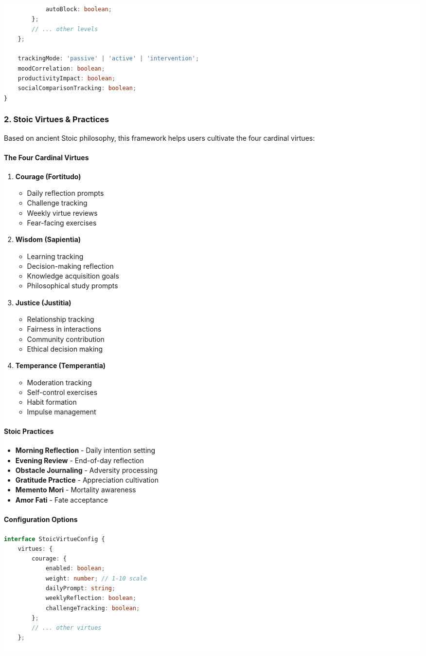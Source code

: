 ```typescript
            autoBlock: boolean;
        };
        // ... other levels
    };
    
    trackingMode: 'passive' | 'active' | 'intervention';
    moodCorrelation: boolean;
    productivityImpact: boolean;
    socialComparisonTracking: boolean;
}
```

### 2. Stoic Virtues & Practices

Based on ancient Stoic philosophy, this framework helps users cultivate the four cardinal virtues:

#### The Four Cardinal Virtues

1. **Courage (Fortitudo)**
   - Daily reflection prompts
   - Challenge tracking
   - Weekly virtue reviews
   - Fear-facing exercises

2. **Wisdom (Sapientia)**
   - Learning tracking
   - Decision-making reflection
   - Knowledge acquisition goals
   - Philosophical study prompts

3. **Justice (Justitia)**
   - Relationship tracking
   - Fairness in interactions
   - Community contribution
   - Ethical decision making

4. **Temperance (Temperantia)**
   - Moderation tracking
   - Self-control exercises
   - Habit formation
   - Impulse management

#### Stoic Practices

- **Morning Reflection** - Daily intention setting
- **Evening Review** - End-of-day reflection
- **Obstacle Journaling** - Adversity processing
- **Gratitude Practice** - Appreciation cultivation
- **Memento Mori** - Mortality awareness
- **Amor Fati** - Fate acceptance

#### Configuration Options

```typescript
interface StoicVirtueConfig {
    virtues: {
        courage: {
            enabled: boolean;
            weight: number; // 1-10 scale
            dailyPrompt: string;
            weeklyReflection: boolean;
            challengeTracking: boolean;
        };
        // ... other virtues
    };
    
```